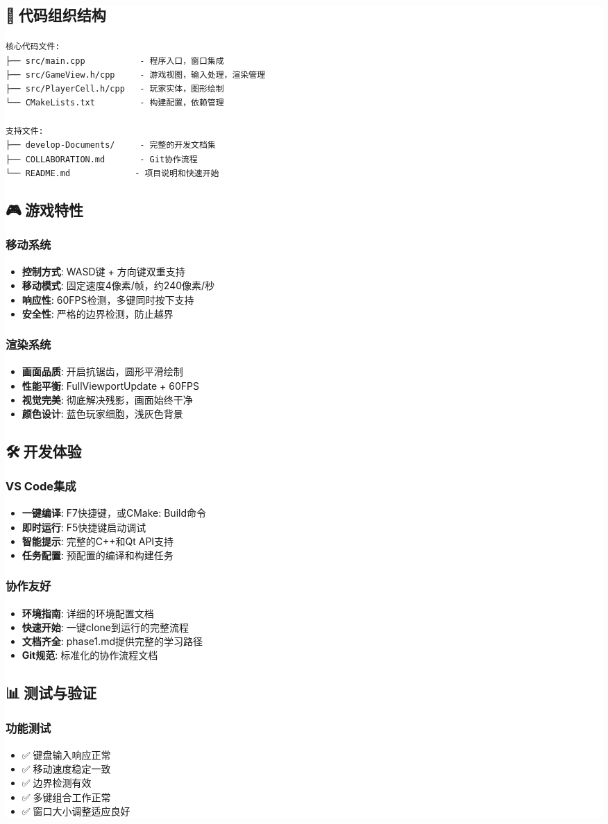 ## 📁 代码组织结构

```
核心代码文件:
├── src/main.cpp           - 程序入口，窗口集成
├── src/GameView.h/cpp     - 游戏视图，输入处理，渲染管理
├── src/PlayerCell.h/cpp   - 玩家实体，图形绘制
└── CMakeLists.txt         - 构建配置，依赖管理

支持文件:
├── develop-Documents/     - 完整的开发文档集
├── COLLABORATION.md       - Git协作流程
└── README.md             - 项目说明和快速开始
```

## 🎮 游戏特性

### 移动系统
- **控制方式**: WASD键 + 方向键双重支持
- **移动模式**: 固定速度4像素/帧，约240像素/秒
- **响应性**: 60FPS检测，多键同时按下支持
- **安全性**: 严格的边界检测，防止越界

### 渲染系统
- **画面品质**: 开启抗锯齿，圆形平滑绘制
- **性能平衡**: FullViewportUpdate + 60FPS
- **视觉完美**: 彻底解决残影，画面始终干净
- **颜色设计**: 蓝色玩家细胞，浅灰色背景

## 🛠️ 开发体验

### VS Code集成
- **一键编译**: F7快捷键，或CMake: Build命令
- **即时运行**: F5快捷键启动调试
- **智能提示**: 完整的C++和Qt API支持
- **任务配置**: 预配置的编译和构建任务

### 协作友好
- **环境指南**: 详细的环境配置文档
- **快速开始**: 一键clone到运行的完整流程
- **文档齐全**: phase1.md提供完整的学习路径
- **Git规范**: 标准化的协作流程文档

## 📊 测试与验证

### 功能测试
- ✅ 键盘输入响应正常
- ✅ 移动速度稳定一致
- ✅ 边界检测有效
- ✅ 多键组合工作正常
- ✅ 窗口大小调整适应良好
